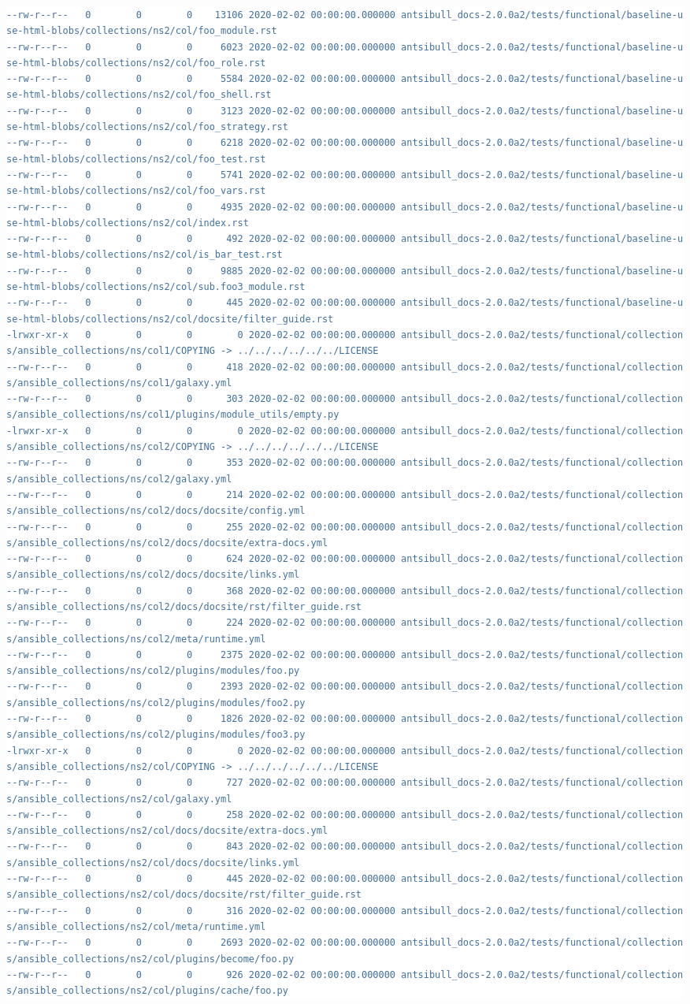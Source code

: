 ```diff
--rw-r--r--   0        0        0    13106 2020-02-02 00:00:00.000000 antsibull_docs-2.0.0a2/tests/functional/baseline-use-html-blobs/collections/ns2/col/foo_module.rst
--rw-r--r--   0        0        0     6023 2020-02-02 00:00:00.000000 antsibull_docs-2.0.0a2/tests/functional/baseline-use-html-blobs/collections/ns2/col/foo_role.rst
--rw-r--r--   0        0        0     5584 2020-02-02 00:00:00.000000 antsibull_docs-2.0.0a2/tests/functional/baseline-use-html-blobs/collections/ns2/col/foo_shell.rst
--rw-r--r--   0        0        0     3123 2020-02-02 00:00:00.000000 antsibull_docs-2.0.0a2/tests/functional/baseline-use-html-blobs/collections/ns2/col/foo_strategy.rst
--rw-r--r--   0        0        0     6218 2020-02-02 00:00:00.000000 antsibull_docs-2.0.0a2/tests/functional/baseline-use-html-blobs/collections/ns2/col/foo_test.rst
--rw-r--r--   0        0        0     5741 2020-02-02 00:00:00.000000 antsibull_docs-2.0.0a2/tests/functional/baseline-use-html-blobs/collections/ns2/col/foo_vars.rst
--rw-r--r--   0        0        0     4935 2020-02-02 00:00:00.000000 antsibull_docs-2.0.0a2/tests/functional/baseline-use-html-blobs/collections/ns2/col/index.rst
--rw-r--r--   0        0        0      492 2020-02-02 00:00:00.000000 antsibull_docs-2.0.0a2/tests/functional/baseline-use-html-blobs/collections/ns2/col/is_bar_test.rst
--rw-r--r--   0        0        0     9885 2020-02-02 00:00:00.000000 antsibull_docs-2.0.0a2/tests/functional/baseline-use-html-blobs/collections/ns2/col/sub.foo3_module.rst
--rw-r--r--   0        0        0      445 2020-02-02 00:00:00.000000 antsibull_docs-2.0.0a2/tests/functional/baseline-use-html-blobs/collections/ns2/col/docsite/filter_guide.rst
-lrwxr-xr-x   0        0        0        0 2020-02-02 00:00:00.000000 antsibull_docs-2.0.0a2/tests/functional/collections/ansible_collections/ns/col1/COPYING -> ../../../../../../LICENSE
--rw-r--r--   0        0        0      418 2020-02-02 00:00:00.000000 antsibull_docs-2.0.0a2/tests/functional/collections/ansible_collections/ns/col1/galaxy.yml
--rw-r--r--   0        0        0      303 2020-02-02 00:00:00.000000 antsibull_docs-2.0.0a2/tests/functional/collections/ansible_collections/ns/col1/plugins/module_utils/empty.py
-lrwxr-xr-x   0        0        0        0 2020-02-02 00:00:00.000000 antsibull_docs-2.0.0a2/tests/functional/collections/ansible_collections/ns/col2/COPYING -> ../../../../../../LICENSE
--rw-r--r--   0        0        0      353 2020-02-02 00:00:00.000000 antsibull_docs-2.0.0a2/tests/functional/collections/ansible_collections/ns/col2/galaxy.yml
--rw-r--r--   0        0        0      214 2020-02-02 00:00:00.000000 antsibull_docs-2.0.0a2/tests/functional/collections/ansible_collections/ns/col2/docs/docsite/config.yml
--rw-r--r--   0        0        0      255 2020-02-02 00:00:00.000000 antsibull_docs-2.0.0a2/tests/functional/collections/ansible_collections/ns/col2/docs/docsite/extra-docs.yml
--rw-r--r--   0        0        0      624 2020-02-02 00:00:00.000000 antsibull_docs-2.0.0a2/tests/functional/collections/ansible_collections/ns/col2/docs/docsite/links.yml
--rw-r--r--   0        0        0      368 2020-02-02 00:00:00.000000 antsibull_docs-2.0.0a2/tests/functional/collections/ansible_collections/ns/col2/docs/docsite/rst/filter_guide.rst
--rw-r--r--   0        0        0      224 2020-02-02 00:00:00.000000 antsibull_docs-2.0.0a2/tests/functional/collections/ansible_collections/ns/col2/meta/runtime.yml
--rw-r--r--   0        0        0     2375 2020-02-02 00:00:00.000000 antsibull_docs-2.0.0a2/tests/functional/collections/ansible_collections/ns/col2/plugins/modules/foo.py
--rw-r--r--   0        0        0     2393 2020-02-02 00:00:00.000000 antsibull_docs-2.0.0a2/tests/functional/collections/ansible_collections/ns/col2/plugins/modules/foo2.py
--rw-r--r--   0        0        0     1826 2020-02-02 00:00:00.000000 antsibull_docs-2.0.0a2/tests/functional/collections/ansible_collections/ns/col2/plugins/modules/foo3.py
-lrwxr-xr-x   0        0        0        0 2020-02-02 00:00:00.000000 antsibull_docs-2.0.0a2/tests/functional/collections/ansible_collections/ns2/col/COPYING -> ../../../../../../LICENSE
--rw-r--r--   0        0        0      727 2020-02-02 00:00:00.000000 antsibull_docs-2.0.0a2/tests/functional/collections/ansible_collections/ns2/col/galaxy.yml
--rw-r--r--   0        0        0      258 2020-02-02 00:00:00.000000 antsibull_docs-2.0.0a2/tests/functional/collections/ansible_collections/ns2/col/docs/docsite/extra-docs.yml
--rw-r--r--   0        0        0      843 2020-02-02 00:00:00.000000 antsibull_docs-2.0.0a2/tests/functional/collections/ansible_collections/ns2/col/docs/docsite/links.yml
--rw-r--r--   0        0        0      445 2020-02-02 00:00:00.000000 antsibull_docs-2.0.0a2/tests/functional/collections/ansible_collections/ns2/col/docs/docsite/rst/filter_guide.rst
--rw-r--r--   0        0        0      316 2020-02-02 00:00:00.000000 antsibull_docs-2.0.0a2/tests/functional/collections/ansible_collections/ns2/col/meta/runtime.yml
--rw-r--r--   0        0        0     2693 2020-02-02 00:00:00.000000 antsibull_docs-2.0.0a2/tests/functional/collections/ansible_collections/ns2/col/plugins/become/foo.py
--rw-r--r--   0        0        0      926 2020-02-02 00:00:00.000000 antsibull_docs-2.0.0a2/tests/functional/collections/ansible_collections/ns2/col/plugins/cache/foo.py
```